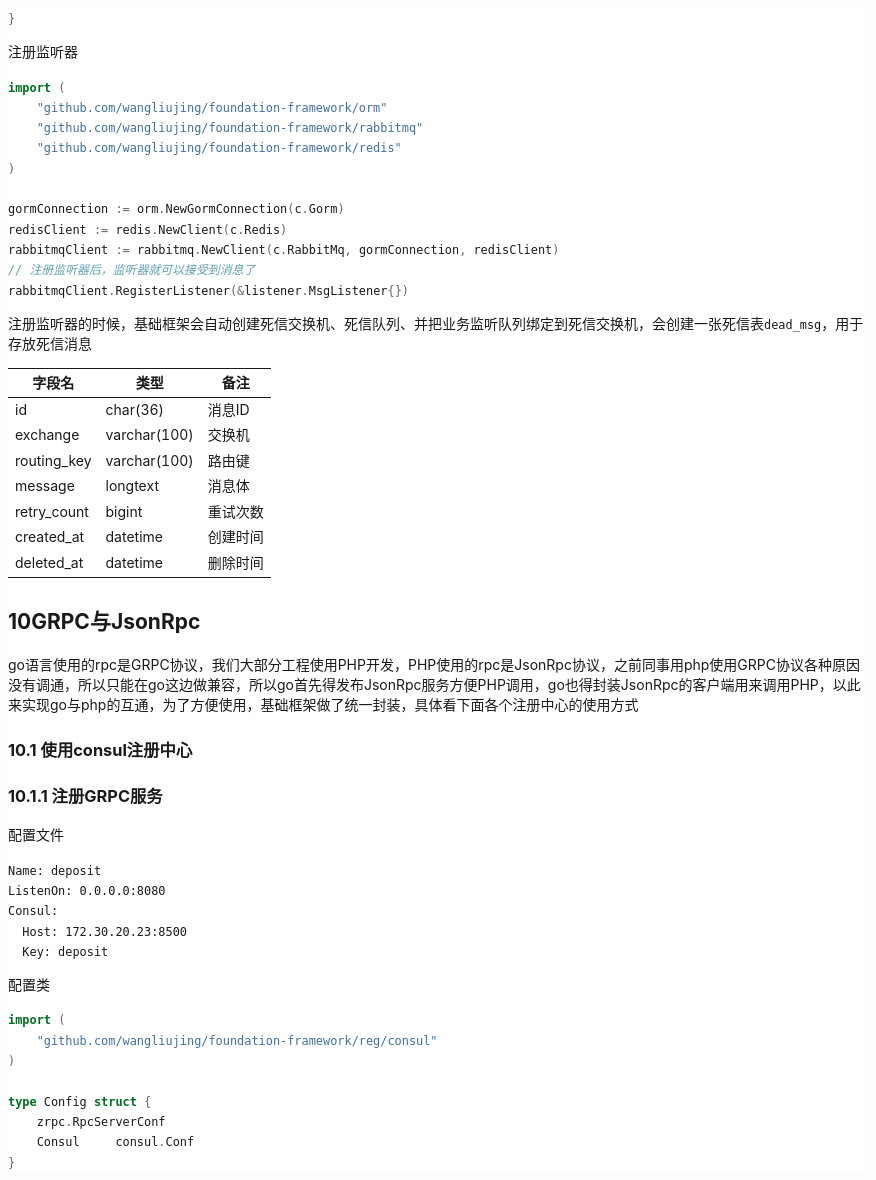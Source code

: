 ```go
}
```
注册监听器
```go
import (
    "github.com/wangliujing/foundation-framework/orm"
    "github.com/wangliujing/foundation-framework/rabbitmq"
    "github.com/wangliujing/foundation-framework/redis"
)

gormConnection := orm.NewGormConnection(c.Gorm)
redisClient := redis.NewClient(c.Redis)
rabbitmqClient := rabbitmq.NewClient(c.RabbitMq, gormConnection, redisClient)
// 注册监听器后，监听器就可以接受到消息了
rabbitmqClient.RegisterListener(&listener.MsgListener{})
```
注册监听器的时候，基础框架会自动创建死信交换机、死信队列、并把业务监听队列绑定到死信交换机，会创建一张死信表`dead_msg`，用于存放死信消息

| 字段名                                                               | 类型           | 备注   |
|-------------|--------------|------|
| id          | char(36)     | 消息ID |
| exchange    | varchar(100) | 交换机  |
| routing_key | varchar(100) | 路由键  |
| message | longtext     | 消息体  |
| retry_count | bigint     | 重试次数 |
| created_at | datetime       | 创建时间 |
| deleted_at | datetime       | 删除时间 |

## 10GRPC与JsonRpc
go语言使用的rpc是GRPC协议，我们大部分工程使用PHP开发，PHP使用的rpc是JsonRpc协议，之前同事用php使用GRPC协议各种原因没有调通，所以只能在go这边做兼容，所以go首先得发布JsonRpc服务方便PHP调用，go也得封装JsonRpc的客户端用来调用PHP，以此来实现go与php的互通，为了方便使用，基础框架做了统一封装，具体看下面各个注册中心的使用方式

### 10.1 使用consul注册中心
### 10.1.1 注册GRPC服务
配置文件
```text
Name: deposit
ListenOn: 0.0.0.0:8080
Consul:
  Host: 172.30.20.23:8500
  Key: deposit
```
配置类
```go
import (
    "github.com/wangliujing/foundation-framework/reg/consul"
)

type Config struct {
    zrpc.RpcServerConf
    Consul     consul.Conf
}
```
